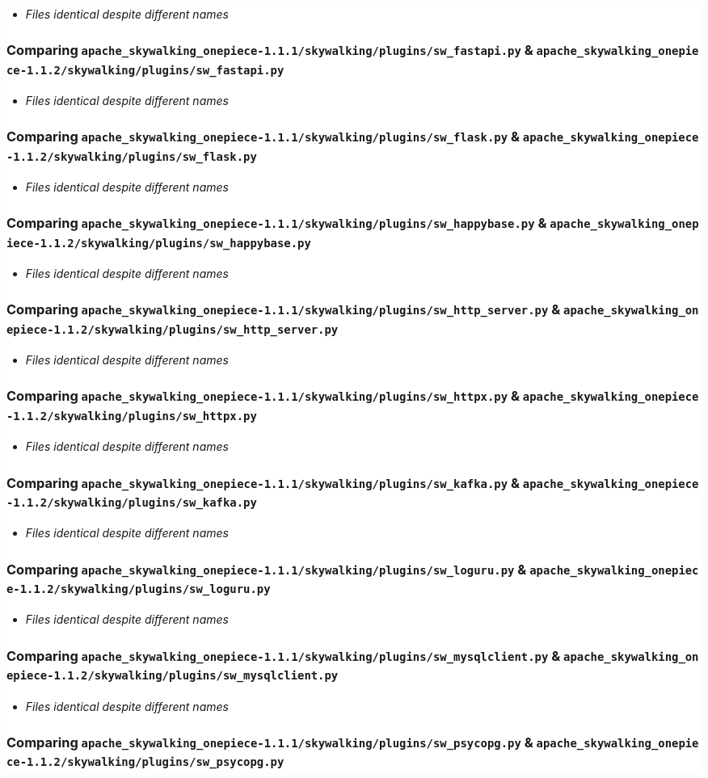  * *Files identical despite different names*

### Comparing `apache_skywalking_onepiece-1.1.1/skywalking/plugins/sw_fastapi.py` & `apache_skywalking_onepiece-1.1.2/skywalking/plugins/sw_fastapi.py`

 * *Files identical despite different names*

### Comparing `apache_skywalking_onepiece-1.1.1/skywalking/plugins/sw_flask.py` & `apache_skywalking_onepiece-1.1.2/skywalking/plugins/sw_flask.py`

 * *Files identical despite different names*

### Comparing `apache_skywalking_onepiece-1.1.1/skywalking/plugins/sw_happybase.py` & `apache_skywalking_onepiece-1.1.2/skywalking/plugins/sw_happybase.py`

 * *Files identical despite different names*

### Comparing `apache_skywalking_onepiece-1.1.1/skywalking/plugins/sw_http_server.py` & `apache_skywalking_onepiece-1.1.2/skywalking/plugins/sw_http_server.py`

 * *Files identical despite different names*

### Comparing `apache_skywalking_onepiece-1.1.1/skywalking/plugins/sw_httpx.py` & `apache_skywalking_onepiece-1.1.2/skywalking/plugins/sw_httpx.py`

 * *Files identical despite different names*

### Comparing `apache_skywalking_onepiece-1.1.1/skywalking/plugins/sw_kafka.py` & `apache_skywalking_onepiece-1.1.2/skywalking/plugins/sw_kafka.py`

 * *Files identical despite different names*

### Comparing `apache_skywalking_onepiece-1.1.1/skywalking/plugins/sw_loguru.py` & `apache_skywalking_onepiece-1.1.2/skywalking/plugins/sw_loguru.py`

 * *Files identical despite different names*

### Comparing `apache_skywalking_onepiece-1.1.1/skywalking/plugins/sw_mysqlclient.py` & `apache_skywalking_onepiece-1.1.2/skywalking/plugins/sw_mysqlclient.py`

 * *Files identical despite different names*

### Comparing `apache_skywalking_onepiece-1.1.1/skywalking/plugins/sw_psycopg.py` & `apache_skywalking_onepiece-1.1.2/skywalking/plugins/sw_psycopg.py`
